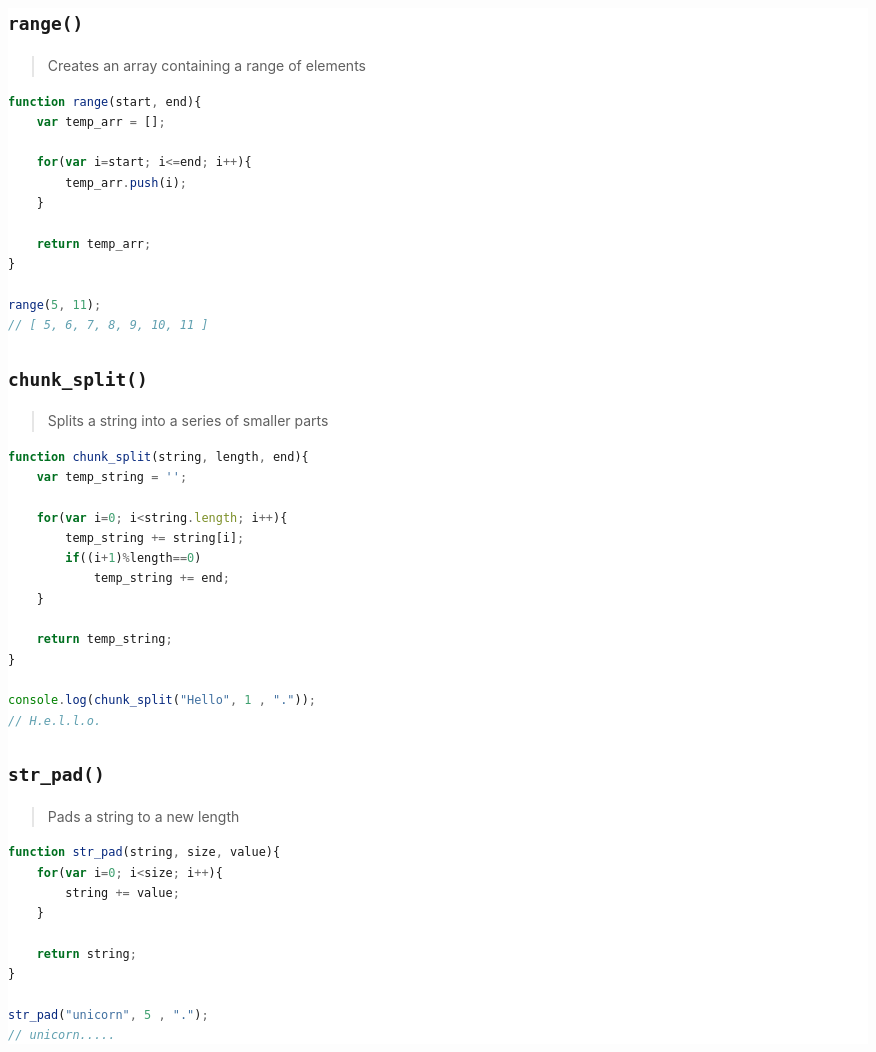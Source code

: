 ## `range()`
> Creates an array containing a range of elements
```js
function range(start, end){
    var temp_arr = [];
    
    for(var i=start; i<=end; i++){
        temp_arr.push(i);
    }
    
    return temp_arr;
}

range(5, 11);
// [ 5, 6, 7, 8, 9, 10, 11 ]
```

## `chunk_split()`
> Splits a string into a series of smaller parts
```js
function chunk_split(string, length, end){
    var temp_string = '';
    
    for(var i=0; i<string.length; i++){
        temp_string += string[i];
        if((i+1)%length==0)
            temp_string += end;
    }
    
    return temp_string;
}

console.log(chunk_split("Hello", 1 , "."));
// H.e.l.l.o.
```

## `str_pad()`
> Pads a string to a new length
```js
function str_pad(string, size, value){
    for(var i=0; i<size; i++){
        string += value;
    }
    
    return string;
}

str_pad("unicorn", 5 , ".");
// unicorn.....
```
